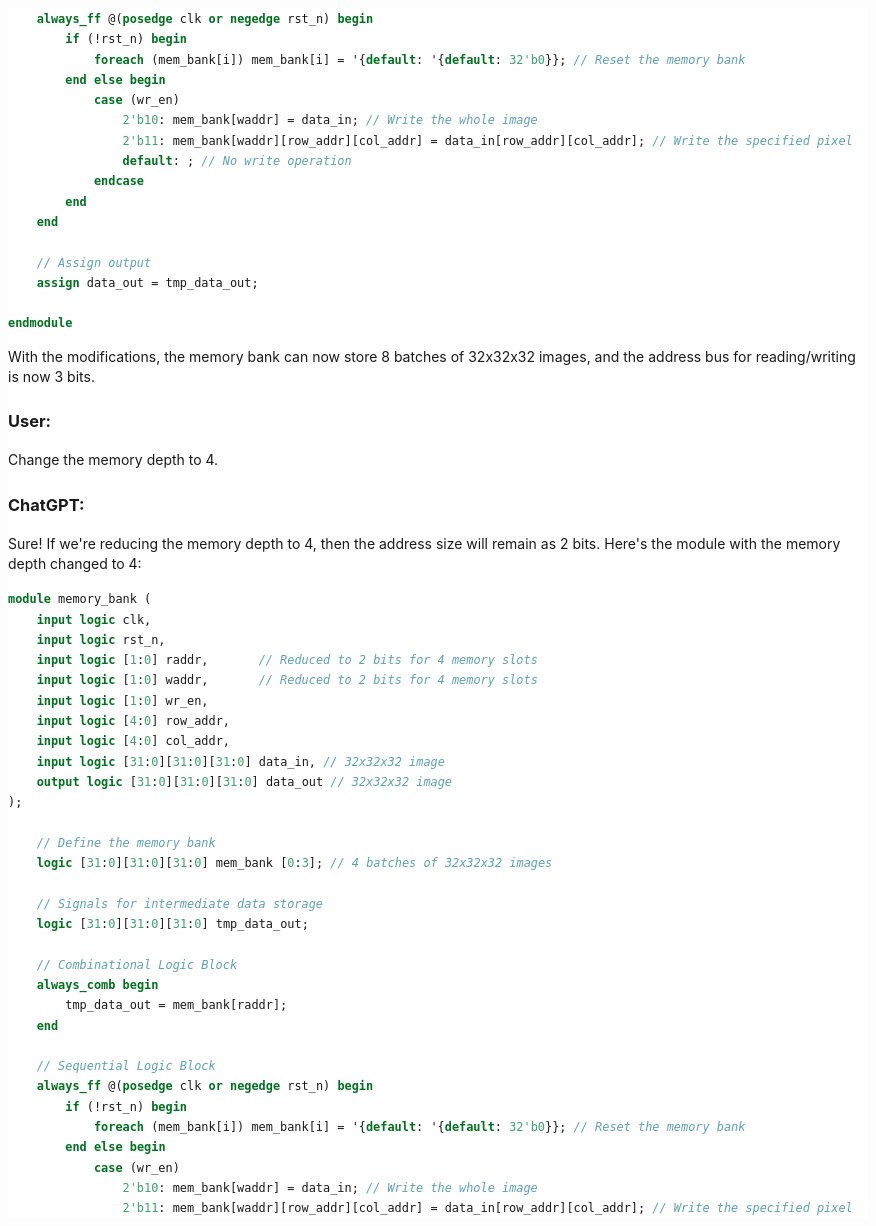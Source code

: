 ```systemverilog
    always_ff @(posedge clk or negedge rst_n) begin
        if (!rst_n) begin
            foreach (mem_bank[i]) mem_bank[i] = '{default: '{default: 32'b0}}; // Reset the memory bank
        end else begin
            case (wr_en)
                2'b10: mem_bank[waddr] = data_in; // Write the whole image
                2'b11: mem_bank[waddr][row_addr][col_addr] = data_in[row_addr][col_addr]; // Write the specified pixel
                default: ; // No write operation
            endcase
        end
    end

    // Assign output
    assign data_out = tmp_data_out;

endmodule
```

With the modifications, the memory bank can now store 8 batches of 32x32x32 images, and the address bus for reading/writing is now 3 bits.

### User:
Change the memory depth to 4.

### ChatGPT:
Sure! If we're reducing the memory depth to 4, then the address size will remain as 2 bits. Here's the module with the memory depth changed to 4:

```systemverilog
module memory_bank (
    input logic clk,
    input logic rst_n,
    input logic [1:0] raddr,       // Reduced to 2 bits for 4 memory slots
    input logic [1:0] waddr,       // Reduced to 2 bits for 4 memory slots
    input logic [1:0] wr_en,
    input logic [4:0] row_addr,
    input logic [4:0] col_addr,
    input logic [31:0][31:0][31:0] data_in, // 32x32x32 image
    output logic [31:0][31:0][31:0] data_out // 32x32x32 image
);

    // Define the memory bank
    logic [31:0][31:0][31:0] mem_bank [0:3]; // 4 batches of 32x32x32 images

    // Signals for intermediate data storage
    logic [31:0][31:0][31:0] tmp_data_out;

    // Combinational Logic Block
    always_comb begin
        tmp_data_out = mem_bank[raddr];
    end

    // Sequential Logic Block
    always_ff @(posedge clk or negedge rst_n) begin
        if (!rst_n) begin
            foreach (mem_bank[i]) mem_bank[i] = '{default: '{default: 32'b0}}; // Reset the memory bank
        end else begin
            case (wr_en)
                2'b10: mem_bank[waddr] = data_in; // Write the whole image
                2'b11: mem_bank[waddr][row_addr][col_addr] = data_in[row_addr][col_addr]; // Write the specified pixel
```